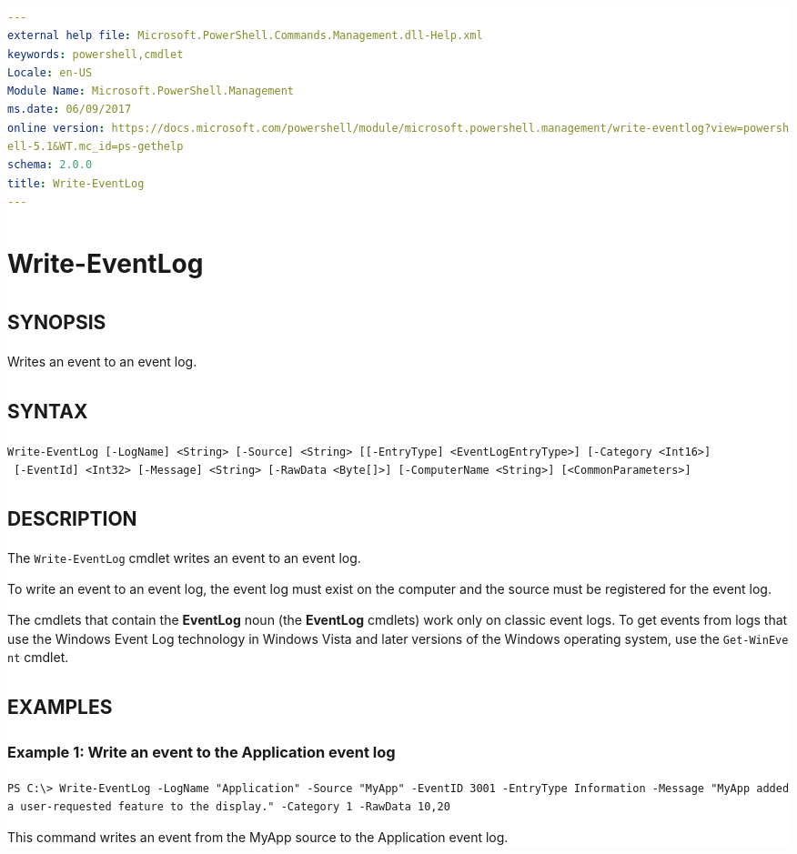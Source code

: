 ```yaml
---
external help file: Microsoft.PowerShell.Commands.Management.dll-Help.xml
keywords: powershell,cmdlet
Locale: en-US
Module Name: Microsoft.PowerShell.Management
ms.date: 06/09/2017
online version: https://docs.microsoft.com/powershell/module/microsoft.powershell.management/write-eventlog?view=powershell-5.1&WT.mc_id=ps-gethelp
schema: 2.0.0
title: Write-EventLog
---
```


# Write-EventLog

## SYNOPSIS
Writes an event to an event log.

## SYNTAX

```
Write-EventLog [-LogName] <String> [-Source] <String> [[-EntryType] <EventLogEntryType>] [-Category <Int16>]
 [-EventId] <Int32> [-Message] <String> [-RawData <Byte[]>] [-ComputerName <String>] [<CommonParameters>]
```

## DESCRIPTION

The `Write-EventLog` cmdlet writes an event to an event log.

To write an event to an event log, the event log must exist on the computer and the source must be
registered for the event log.

The cmdlets that contain the **EventLog** noun (the **EventLog** cmdlets) work only on classic event
logs. To get events from logs that use the Windows Event Log technology in Windows Vista and later
versions of the Windows operating system, use the `Get-WinEvent` cmdlet.

## EXAMPLES

### Example 1: Write an event to the Application event log

```
PS C:\> Write-EventLog -LogName "Application" -Source "MyApp" -EventID 3001 -EntryType Information -Message "MyApp added a user-requested feature to the display." -Category 1 -RawData 10,20
```

This command writes an event from the MyApp source to the Application event log.
